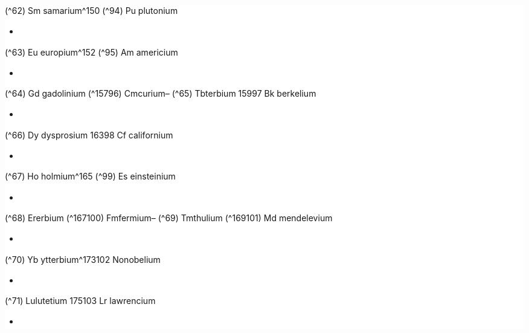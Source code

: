 (^62) Sm samarium^150 (^94) Pu plutonium 

- 

(^63) Eu europium^152 (^95) Am americium 

- 

(^64) Gd gadolinium (^15796) Cmcurium– (^65) Tbterbium 15997 Bk berkelium 

- 

(^66) Dy dysprosium 16398 Cf californium 

- 

(^67) Ho holmium^165 (^99) Es einsteinium 

- 

(^68) Ererbium (^167100) Fmfermium– (^69) Tmthulium (^169101) Md mendelevium 

- 

(^70) Yb ytterbium^173102 Nonobelium 

- 

(^71) Lulutetium 175103 Lr lawrencium 

- 


